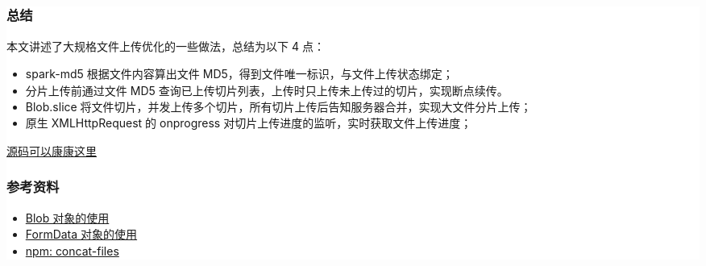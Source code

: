 ### 总结

本文讲述了大规格文件上传优化的一些做法，总结为以下 4 点：

- spark-md5 根据文件内容算出文件 MD5，得到文件唯一标识，与文件上传状态绑定；
- 分片上传前通过文件 MD5 查询已上传切片列表，上传时只上传未上传过的切片，实现断点续传。
- Blob.slice 将文件切片，并发上传多个切片，所有切片上传后告知服务器合并，实现大文件分片上传；
- 原生 XMLHttpRequest 的 onprogress 对切片上传进度的监听，实时获取文件上传进度；

[源码可以康康这里](https://github.com/songQiuXiao/file-uplode-demo)

### 参考资料

- [Blob 对象的使用](https://developer.mozilla.org/zh-CN/docs/Web/API/Blob)
- [FormData 对象的使用](https://developer.mozilla.org/zh-CN/docs/Web/API/FormData/Using_FormData_Objects)
- [npm: concat-files](https://www.npmjs.com/package/concat-files)

